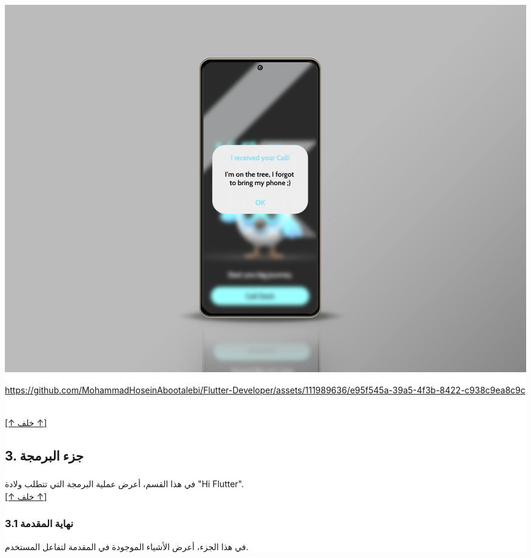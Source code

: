 <img src="../../Assets/Hi Flutter/Presentations/Mockups/Single Mockup - Second Screen.png" width="100%" height="100%">

<br>

<video width="100%" height="100%" controls>
  <source src="../../Assets/Hi Flutter/Presentations/Mockups/Portrait Hi Flutter.mp4" type="video/mp4">
</video>

https://github.com/MohammadHoseinAbootalebi/Flutter-Developer/assets/111989636/e95f545a-39a5-4f3b-8422-c938c9ea8c9c

<br><a href="#Table_Of_Contents">[↑ خلف ↑]</a>

## **<p id="programming_part"><b>3. جزء البرمجة</b></p>**
في هذا القسم، أعرض عملية البرمجة التي تتطلب ولادة "Hi Flutter".<br>
<a href="#Table_Of_Contents">[↑ خلف ↑]</a>

### **<p id="front_end"><b>3.1 نهاية المقدمة</b></p>**
في هذا الجزء، أعرض الأشياء الموجودة في المقدمة لتفاعل المستخدم.<br>
